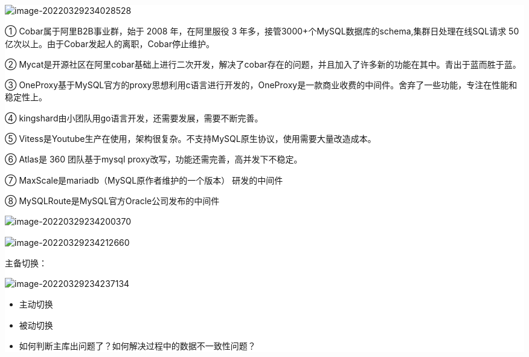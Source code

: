   ![image-20220329234028528](第18章_主从复制.assets/image-20220329234028528.png)

① Cobar属于阿里B2B事业群，始于 2008 年，在阿里服役 3 年多，接管3000+个MySQL数据库的schema,集群日处理在线SQL请求 50 亿次以上。由于Cobar发起人的离职，Cobar停止维护。

② Mycat是开源社区在阿里cobar基础上进行二次开发，解决了cobar存在的问题，并且加入了许多新的功能在其中。青出于蓝而胜于蓝。

③ OneProxy基于MySQL官方的proxy思想利用c语言进行开发的，OneProxy是一款商业收费的中间件。舍弃了一些功能，专注在性能和稳定性上。

④ kingshard由小团队用go语言开发，还需要发展，需要不断完善。

⑤ Vitess是Youtube生产在使用，架构很复杂。不支持MySQL原生协议，使用需要大量改造成本。

⑥ Atlas是 360 团队基于mysql proxy改写，功能还需完善，高并发下不稳定。

⑦ MaxScale是mariadb（MySQL原作者维护的一个版本） 研发的中间件

⑧ MySQLRoute是MySQL官方Oracle公司发布的中间件

![image-20220329234200370](第18章_主从复制.assets/image-20220329234200370.png)

![image-20220329234212660](第18章_主从复制.assets/image-20220329234212660.png)

主备切换：

![image-20220329234237134](第18章_主从复制.assets/image-20220329234237134.png)

- 主动切换
- 被动切换

- 如何判断主库出问题了？如何解决过程中的数据不一致性问题？